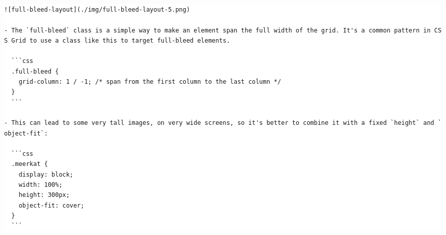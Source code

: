     ![full-bleed-layout](./img/full-bleed-layout-5.png)

    - The `full-bleed` class is a simple way to make an element span the full width of the grid. It's a common pattern in CSS Grid to use a class like this to target full-bleed elements.

      ```css
      .full-bleed {
        grid-column: 1 / -1; /* span from the first column to the last column */
      }
      ```

    - This can lead to some very tall images, on very wide screens, so it's better to combine it with a fixed `height` and `object-fit`:

      ```css
      .meerkat {
        display: block;
        width: 100%;
        height: 300px;
        object-fit: cover;
      }
      ```
